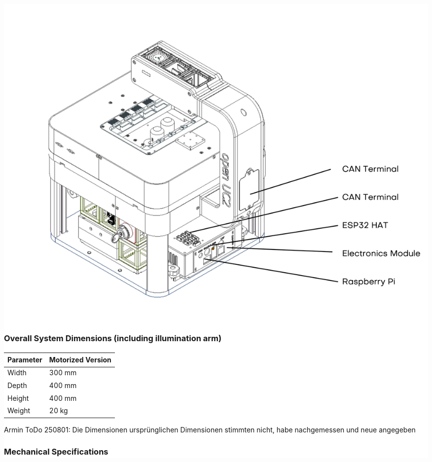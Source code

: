 ![](./IMAGES/02/FRAME_Overview_2.png)


### Overall System Dimensions (including illumination arm)

| Parameter |  Motorized Version |
|-----------|-------------------|
| Width | 300 mm  |
| Depth | 400 mm  |
| Height | 400 mm  |
| Weight | 20 kg |

Armin ToDo 250801: Die Dimensionen ursprünglichen Dimensionen stimmten nicht, habe nachgemessen und neue angegeben

### Mechanical Specifications
